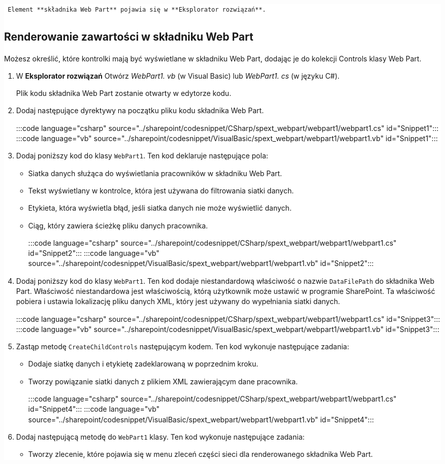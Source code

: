      Element **składnika Web Part** pojawia się w **Eksplorator rozwiązań**.

## <a name="rendering-content-in-the-web-part"></a>Renderowanie zawartości w składniku Web Part

Możesz określić, które kontrolki mają być wyświetlane w składniku Web Part, dodając je do kolekcji Controls klasy Web Part.

1. W **Eksplorator rozwiązań** Otwórz *WebPart1. vb* (w Visual Basic) lub *WebPart1. cs* (w języku C#).

     Plik kodu składnika Web Part zostanie otwarty w edytorze kodu.

2. Dodaj następujące dyrektywy na początku pliku kodu składnika Web Part.

     :::code language="csharp" source="../sharepoint/codesnippet/CSharp/spext_webpart/webpart1/webpart1.cs" id="Snippet1":::
     :::code language="vb" source="../sharepoint/codesnippet/VisualBasic/spext_webpart/webpart1/webpart1.vb" id="Snippet1":::

3. Dodaj poniższy kod do klasy `WebPart1`. Ten kod deklaruje następujące pola:

   - Siatka danych służąca do wyświetlania pracowników w składniku Web Part.

   - Tekst wyświetlany w kontrolce, która jest używana do filtrowania siatki danych.

   - Etykieta, która wyświetla błąd, jeśli siatka danych nie może wyświetlić danych.

   - Ciąg, który zawiera ścieżkę pliku danych pracownika.

     :::code language="csharp" source="../sharepoint/codesnippet/CSharp/spext_webpart/webpart1/webpart1.cs" id="Snippet2":::
     :::code language="vb" source="../sharepoint/codesnippet/VisualBasic/spext_webpart/webpart1/webpart1.vb" id="Snippet2":::

4. Dodaj poniższy kod do klasy `WebPart1`. Ten kod dodaje niestandardową właściwość o nazwie `DataFilePath` do składnika Web Part. Właściwość niestandardowa jest właściwością, którą użytkownik może ustawić w programie SharePoint. Ta właściwość pobiera i ustawia lokalizację pliku danych XML, który jest używany do wypełniania siatki danych.

     :::code language="csharp" source="../sharepoint/codesnippet/CSharp/spext_webpart/webpart1/webpart1.cs" id="Snippet3":::
     :::code language="vb" source="../sharepoint/codesnippet/VisualBasic/spext_webpart/webpart1/webpart1.vb" id="Snippet3":::

5. Zastąp metodę `CreateChildControls` następującym kodem. Ten kod wykonuje następujące zadania:

   - Dodaje siatkę danych i etykietę zadeklarowaną w poprzednim kroku.

   - Tworzy powiązanie siatki danych z plikiem XML zawierającym dane pracownika.

     :::code language="csharp" source="../sharepoint/codesnippet/CSharp/spext_webpart/webpart1/webpart1.cs" id="Snippet4":::
     :::code language="vb" source="../sharepoint/codesnippet/VisualBasic/spext_webpart/webpart1/webpart1.vb" id="Snippet4":::

6. Dodaj następującą metodę do `WebPart1` klasy. Ten kod wykonuje następujące zadania:

   - Tworzy zlecenie, które pojawia się w menu zleceń części sieci dla renderowanego składnika Web Part.
